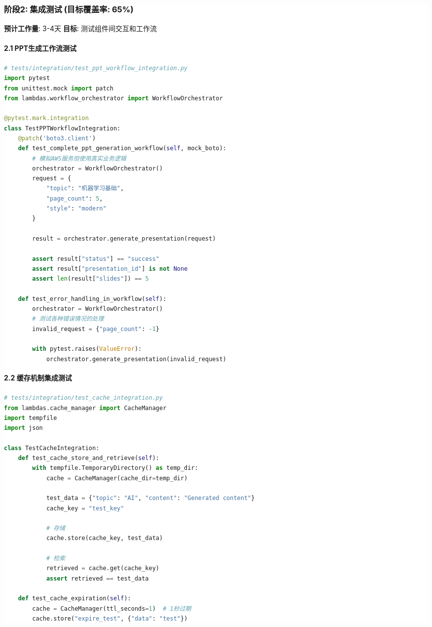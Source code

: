 ### 阶段2: 集成测试 (目标覆盖率: 65%)
**预计工作量**: 3-4天
**目标**: 测试组件间交互和工作流

#### 2.1 PPT生成工作流测试
```python
# tests/integration/test_ppt_workflow_integration.py
import pytest
from unittest.mock import patch
from lambdas.workflow_orchestrator import WorkflowOrchestrator

@pytest.mark.integration
class TestPPTWorkflowIntegration:
    @patch('boto3.client')
    def test_complete_ppt_generation_workflow(self, mock_boto):
        # 模拟AWS服务但使用真实业务逻辑
        orchestrator = WorkflowOrchestrator()
        request = {
            "topic": "机器学习基础",
            "page_count": 5,
            "style": "modern"
        }

        result = orchestrator.generate_presentation(request)

        assert result["status"] == "success"
        assert result["presentation_id"] is not None
        assert len(result["slides"]) == 5

    def test_error_handling_in_workflow(self):
        orchestrator = WorkflowOrchestrator()
        # 测试各种错误情况的处理
        invalid_request = {"page_count": -1}

        with pytest.raises(ValueError):
            orchestrator.generate_presentation(invalid_request)
```

#### 2.2 缓存机制集成测试
```python
# tests/integration/test_cache_integration.py
from lambdas.cache_manager import CacheManager
import tempfile
import json

class TestCacheIntegration:
    def test_cache_store_and_retrieve(self):
        with tempfile.TemporaryDirectory() as temp_dir:
            cache = CacheManager(cache_dir=temp_dir)

            test_data = {"topic": "AI", "content": "Generated content"}
            cache_key = "test_key"

            # 存储
            cache.store(cache_key, test_data)

            # 检索
            retrieved = cache.get(cache_key)
            assert retrieved == test_data

    def test_cache_expiration(self):
        cache = CacheManager(ttl_seconds=1)  # 1秒过期
        cache.store("expire_test", {"data": "test"})

```